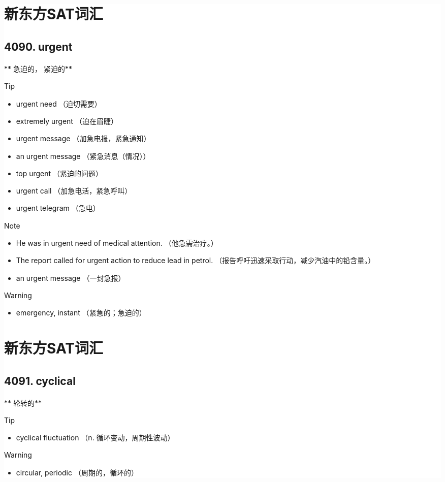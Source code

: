 # 新东方SAT词汇

## 4090. urgent

** 急迫的， 紧迫的**

> [!TIP]
>
> - urgent need （迫切需要）
>
> - extremely urgent （迫在眉睫）
>
> - urgent message （加急电报，紧急通知）
>
> - an urgent message （紧急消息（情况））
>
> - top urgent （紧迫的问题）
>
> - urgent call （加急电活，紧急呼叫）
>
> - urgent telegram （急电）
>

> [!NOTE]
>
> - He was in urgent need of medical attention. （他急需治疗。）
>
> - The report called for urgent action to reduce lead in petrol. （报告呼吁迅速采取行动，减少汽油中的铅含量。）
>
> - an urgent message （一封急报）
>

> [!WARNING]
>
> - emergency, instant （紧急的；急迫的）
>

# 新东方SAT词汇

## 4091. cyclical

** 轮转的**

> [!TIP]
>
> - cyclical fluctuation （n. 循环变动，周期性波动）
>

> [!WARNING]
>
> - circular, periodic （周期的，循环的）
>
